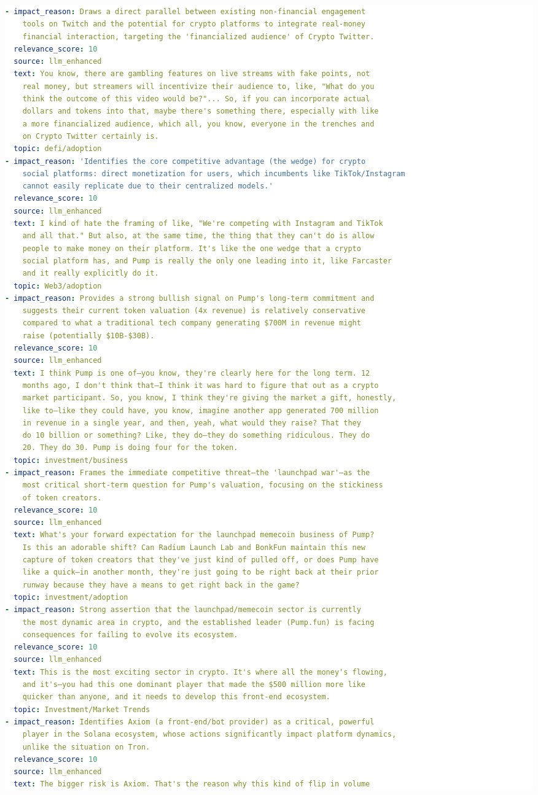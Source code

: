 ```yaml
- impact_reason: Draws a direct parallel between existing non-financial engagement
    tools on Twitch and the potential for crypto platforms to integrate real-money
    financial interaction, targeting the 'financialized audience' of Crypto Twitter.
  relevance_score: 10
  source: llm_enhanced
  text: You know, there are gambling features on live streams with fake points, not
    real money, but streamers will incentivize their audience to, like, "What do you
    think the outcome of this video would be?"... So, if you can incorporate actual
    dollars and tokens into that, maybe there's something there, especially with like
    a more financialized audience, which all, you know, everyone in the trenches and
    on Crypto Twitter certainly is.
  topic: defi/adoption
- impact_reason: 'Identifies the core competitive advantage (the wedge) for crypto
    social platforms: direct monetization for users, which incumbents like TikTok/Instagram
    cannot easily replicate due to their centralized models.'
  relevance_score: 10
  source: llm_enhanced
  text: I kind of hate the framing of like, "We're competing with Instagram and TikTok
    and all that." But also, at the same time, the thing that they can't do is allow
    people to make money on their platform. It's like the one wedge that a crypto
    social platform has, and Pump is really the only one leading into it, like Farcaster
    and it really explicitly do it.
  topic: Web3/adoption
- impact_reason: Provides a strong bullish signal on Pump's long-term commitment and
    suggests their current token valuation (4x revenue) is relatively conservative
    compared to what a traditional tech company generating $700M in revenue might
    raise (potentially $10B-$30B).
  relevance_score: 10
  source: llm_enhanced
  text: I think Pump is one of—you know, they're clearly here for the long term. 12
    months ago, I don't think that—I think it was hard to figure that out as a crypto
    market participant. So, you know, I think they're giving the market a gift, honestly,
    like to—like they could have, you know, imagine another app generated 700 million
    in revenue in a single year, and then, yeah, what would they raise? That they
    do 10 billion or something? Like, they do—they do something ridiculous. They do
    20. They do 30. Pump is doing four for the token.
  topic: investment/business
- impact_reason: Frames the immediate competitive threat—the 'launchpad war'—as the
    most critical short-term question for Pump's valuation, focusing on the stickiness
    of token creators.
  relevance_score: 10
  source: llm_enhanced
  text: What's your forward expectation for the launchpad memecoin business of Pump?
    Is this an adorable shift? Can Radium Launch Lab and BonkFun maintain this new
    capture of token creators that they've just kind of pulled off, or does Pump have
    like a quick—in another month, they're just going to be right back at their prior
    runway because they have a means to get right back in the game?
  topic: investment/adoption
- impact_reason: Strong assertion that the launchpad/memecoin sector is currently
    the most dynamic area in crypto, and the established leader (Pump.fun) is facing
    consequences for failing to evolve its ecosystem.
  relevance_score: 10
  source: llm_enhanced
  text: This is the most exciting sector in crypto. It's where all the money's flowing,
    and it's—you had this one dominant player that made the $500 million more like
    quicker than anyone, and it needs to develop this front-end ecosystem.
  topic: Investment/Market Trends
- impact_reason: Identifies Axiom (a front-end/bot provider) as a critical, powerful
    player in the Solana ecosystem, whose actions significantly impact platform dynamics,
    unlike the situation on Tron.
  relevance_score: 10
  source: llm_enhanced
  text: The bigger risk is Axiom. That's the reason why this kind of flip in volume
```